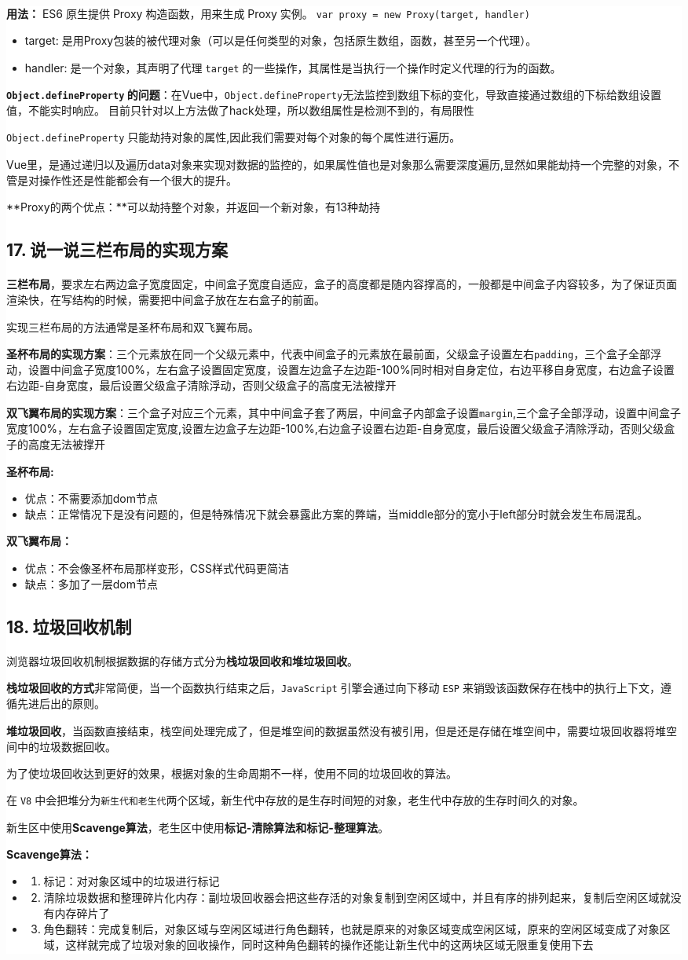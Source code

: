 **用法：** ES6 原生提供 Proxy 构造函数，用来生成 Proxy 实例。 `var proxy = new Proxy(target, handler) `
- target: 是用Proxy包装的被代理对象（可以是任何类型的对象，包括原生数组，函数，甚至另一个代理）。
  
- handler: 是一个对象，其声明了代理 `target` 的一些操作，其属性是当执行一个操作时定义代理的行为的函数。 
  

**`Object.defineProperty` 的问题**：在Vue中，`Object.defineProperty`无法监控到数组下标的变化，导致直接通过数组的下标给数组设置值，不能实时响应。 目前只针对以上方法做了hack处理，所以数组属性是检测不到的，有局限性 

`Object.defineProperty` 只能劫持对象的属性,因此我们需要对每个对象的每个属性进行遍历。

Vue里，是通过递归以及遍历data对象来实现对数据的监控的，如果属性值也是对象那么需要深度遍历,显然如果能劫持一个完整的对象，不管是对操作性还是性能都会有一个很大的提升。 

**Proxy的两个优点：**可以劫持整个对象，并返回一个新对象，有13种劫持


## 17. 说一说三栏布局的实现方案


**三栏布局**，要求左右两边盒子宽度固定，中间盒子宽度自适应，盒子的高度都是随内容撑高的，一般都是中间盒子内容较多，为了保证页面渲染快，在写结构的时候，需要把中间盒子放在左右盒子的前面。 

实现三栏布局的方法通常是圣杯布局和双飞翼布局。

**圣杯布局的实现方案**：三个元素放在同一个父级元素中，代表中间盒子的元素放在最前面，父级盒子设置左右`padding`，三个盒子全部浮动，设置中间盒子宽度100%，左右盒子设置固定宽度，设置左边盒子左边距-100%同时相对自身定位，右边平移自身宽度，右边盒子设置右边距-自身宽度，最后设置父级盒子清除浮动，否则父级盒子的高度无法被撑开 

**双飞翼布局的实现方案**：三个盒子对应三个元素，其中中间盒子套了两层，中间盒子内部盒子设置`margin`,三个盒子全部浮动，设置中间盒子宽度100%，左右盒子设置固定宽度,设置左边盒子左边距-100%,右边盒子设置右边距-自身宽度，最后设置父级盒子清除浮动，否则父级盒子的高度无法被撑开 


**圣杯布局:** 
- 优点：不需要添加dom节点 
- 缺点：正常情况下是没有问题的，但是特殊情况下就会暴露此方案的弊端，当middle部分的宽小于left部分时就会发生布局混乱。
  
**双飞翼布局：**
- 优点：不会像圣杯布局那样变形，CSS样式代码更简洁 
- 缺点：多加了一层dom节点


## 18. 垃圾回收机制
浏览器垃圾回收机制根据数据的存储方式分为**栈垃圾回收和堆垃圾回收**。

**栈垃圾回收的方式**非常简便，当一个函数执行结束之后，`JavaScript` 引擎会通过向下移动 `ESP` 来销毁该函数保存在栈中的执行上下文，遵循先进后出的原则。 

**堆垃圾回收**，当函数直接结束，栈空间处理完成了，但是堆空间的数据虽然没有被引用，但是还是存储在堆空间中，需要垃圾回收器将堆空间中的垃圾数据回收。

为了使垃圾回收达到更好的效果，根据对象的生命周期不一样，使用不同的垃圾回收的算法。

在 `V8` 中会把堆分为`新生代和老生代`两个区域，新生代中存放的是生存时间短的对象，老生代中存放的生存时间久的对象。

新生区中使用**Scavenge算法**，老生区中使用**标记-清除算法和标记-整理算法**。 


**Scavenge算法：** 

- 1. 标记：对对象区域中的垃圾进行标记 

- 2. 清除垃圾数据和整理碎片化内存：副垃圾回收器会把这些存活的对象复制到空闲区域中，并且有序的排列起来，复制后空闲区域就没有内存碎片了 

- 3. 角色翻转：完成复制后，对象区域与空闲区域进行角色翻转，也就是原来的对象区域变成空闲区域，原来的空闲区域变成了对象区域，这样就完成了垃圾对象的回收操作，同时这种角色翻转的操作还能让新生代中的这两块区域无限重复使用下去
   
